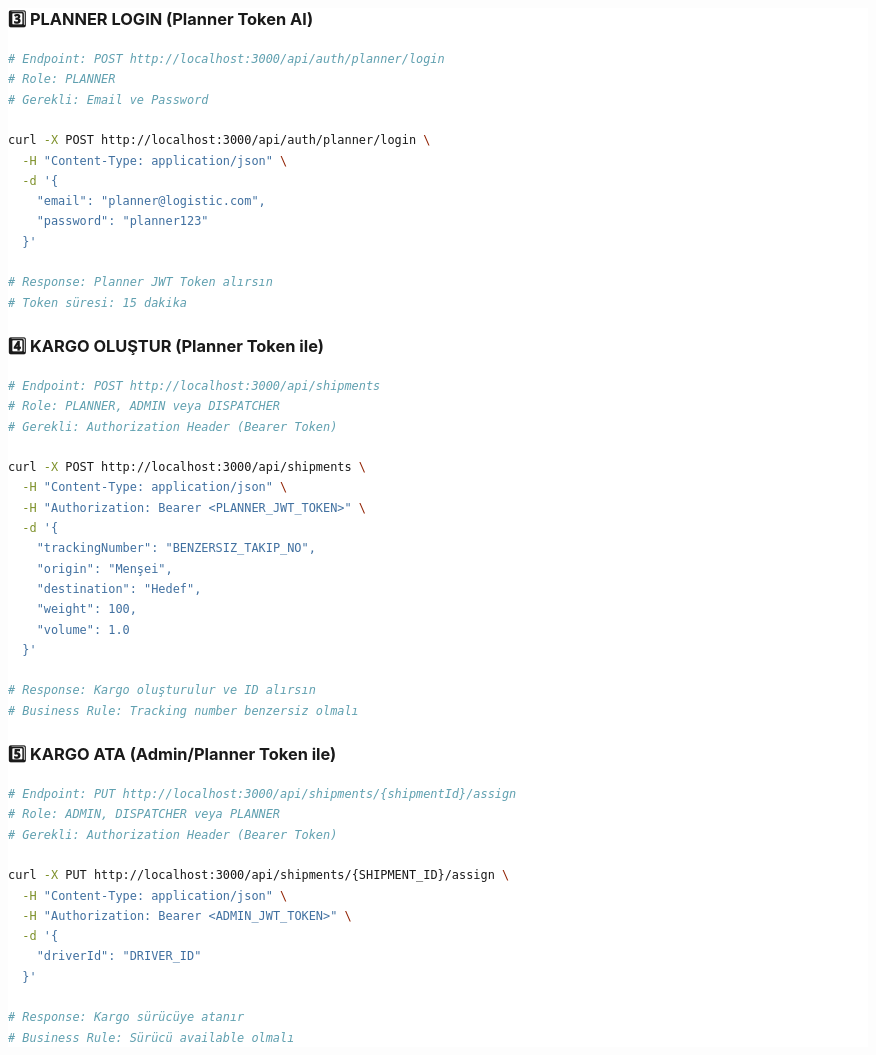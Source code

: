 ### **3️⃣ PLANNER LOGIN (Planner Token Al)**
```bash
# Endpoint: POST http://localhost:3000/api/auth/planner/login
# Role: PLANNER
# Gerekli: Email ve Password

curl -X POST http://localhost:3000/api/auth/planner/login \
  -H "Content-Type: application/json" \
  -d '{
    "email": "planner@logistic.com",
    "password": "planner123"
  }'

# Response: Planner JWT Token alırsın
# Token süresi: 15 dakika
```

### **4️⃣ KARGO OLUŞTUR (Planner Token ile)**
```bash
# Endpoint: POST http://localhost:3000/api/shipments
# Role: PLANNER, ADMIN veya DISPATCHER
# Gerekli: Authorization Header (Bearer Token)

curl -X POST http://localhost:3000/api/shipments \
  -H "Content-Type: application/json" \
  -H "Authorization: Bearer <PLANNER_JWT_TOKEN>" \
  -d '{
    "trackingNumber": "BENZERSIZ_TAKIP_NO",
    "origin": "Menşei",
    "destination": "Hedef",
    "weight": 100,
    "volume": 1.0
  }'

# Response: Kargo oluşturulur ve ID alırsın
# Business Rule: Tracking number benzersiz olmalı
```

### **5️⃣ KARGO ATA (Admin/Planner Token ile)**
```bash
# Endpoint: PUT http://localhost:3000/api/shipments/{shipmentId}/assign
# Role: ADMIN, DISPATCHER veya PLANNER
# Gerekli: Authorization Header (Bearer Token)

curl -X PUT http://localhost:3000/api/shipments/{SHIPMENT_ID}/assign \
  -H "Content-Type: application/json" \
  -H "Authorization: Bearer <ADMIN_JWT_TOKEN>" \
  -d '{
    "driverId": "DRIVER_ID"
  }'

# Response: Kargo sürücüye atanır
# Business Rule: Sürücü available olmalı
```
